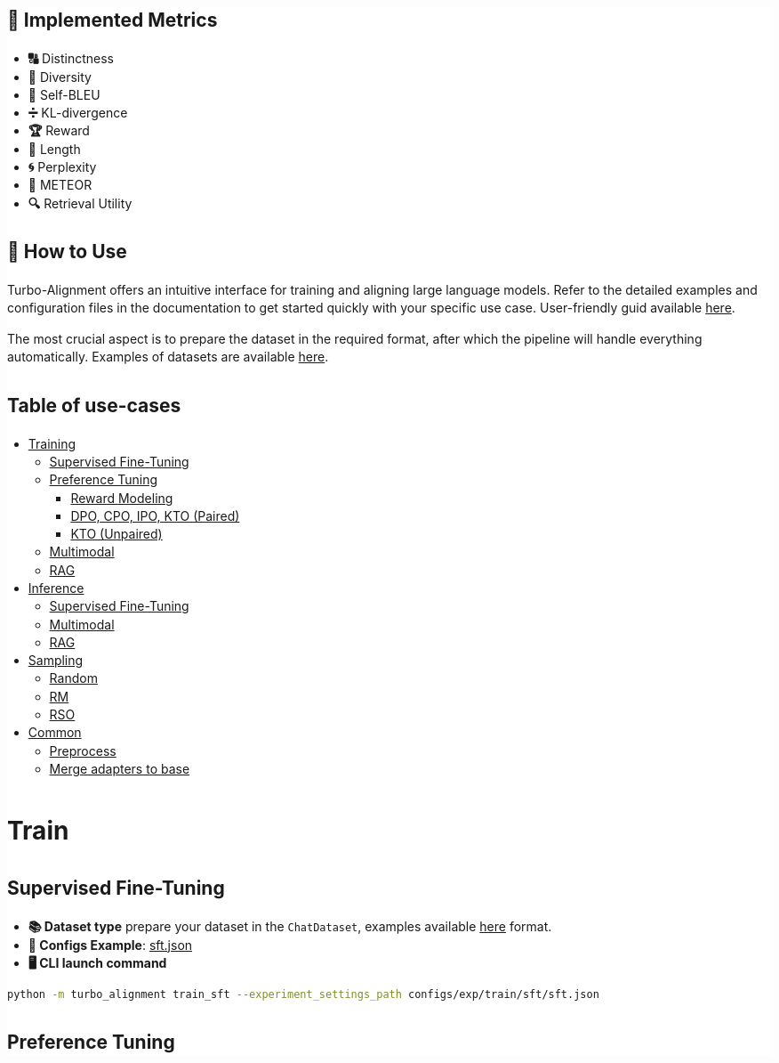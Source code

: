 <a name="-implemented-metrics"></a>
## 🧮 Implemented Metrics
- **🔠** Distinctness
- **🌈** Diversity
- **🔵** Self-BLEU
- **➗** KL-divergence
- **🏆** Reward
- **📏** Length
- **🌀** Perplexity
- **🌟** METEOR
- **🔍** Retrieval Utility

<a name="-how-to-use"></a>
## 🤖 How to Use

Turbo-Alignment offers an intuitive interface for training and aligning large language models. Refer to the detailed examples and configuration files in the documentation to get started quickly with your specific use case. User-friendly guid available [here](docs/GUIDE.md).

The most crucial aspect is to prepare the dataset in the required format, after which the pipeline will handle everything automatically.
Examples of datasets are available [here](docs/dataset_example.md).

## Table of use-cases
- [Training](#-train)
  - [Supervised Fine-Tuning](#-sft-train)
  - [Preference Tuning](#-preftune-train)
    - [Reward Modeling](#-rm-train)
    - [DPO, CPO, IPO, KTO (Paired)](#-dpo-train)
    - [KTO (Unpaired)](#-kto-train)
  - [Multimodal](#-multimodal-train)
  - [RAG](#-rag-train)
- [Inference](#-inference)
  - [Supervised Fine-Tuning](#-sft-inference)
  - [Multimodal](#-multimodal-inference)
  - [RAG](#-rag-inference)
- [Sampling](#-sampling)
  - [Random](#-random-sampling)
  - [RM](#-rm-sampling)
  - [RSO](#-RSO-sampling)
- [Common](#-common)
  - [Preprocess](#-preprocess-common)
  - [Merge adapters to base](#-merge-adapters-to-base-common)

<a name="-train"></a>
# Train

<a name="-sft-train"></a>
## Supervised Fine-Tuning
- **📚 Dataset type** prepare your dataset  in the `ChatDataset`, examples available [here](docs/dataset_example.md#-chat-dataset) format.
- **📝 Configs Example**: [sft.json](configs/exp/train/sft/sft.json)
- **🖥️ CLI launch command**
```bash
python -m turbo_alignment train_sft --experiment_settings_path configs/exp/train/sft/sft.json
```
<a name="-preftune-train"></a>
## Preference Tuning
<a name="-rm-train"></a>